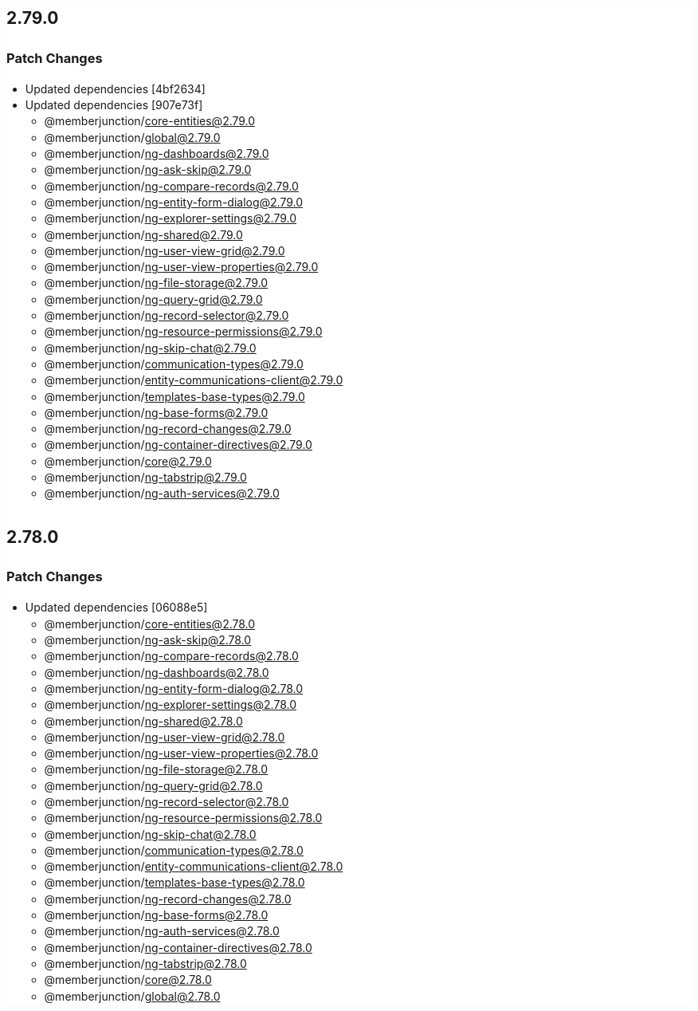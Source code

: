 ## 2.79.0

### Patch Changes

- Updated dependencies [4bf2634]
- Updated dependencies [907e73f]
  - @memberjunction/core-entities@2.79.0
  - @memberjunction/global@2.79.0
  - @memberjunction/ng-dashboards@2.79.0
  - @memberjunction/ng-ask-skip@2.79.0
  - @memberjunction/ng-compare-records@2.79.0
  - @memberjunction/ng-entity-form-dialog@2.79.0
  - @memberjunction/ng-explorer-settings@2.79.0
  - @memberjunction/ng-shared@2.79.0
  - @memberjunction/ng-user-view-grid@2.79.0
  - @memberjunction/ng-user-view-properties@2.79.0
  - @memberjunction/ng-file-storage@2.79.0
  - @memberjunction/ng-query-grid@2.79.0
  - @memberjunction/ng-record-selector@2.79.0
  - @memberjunction/ng-resource-permissions@2.79.0
  - @memberjunction/ng-skip-chat@2.79.0
  - @memberjunction/communication-types@2.79.0
  - @memberjunction/entity-communications-client@2.79.0
  - @memberjunction/templates-base-types@2.79.0
  - @memberjunction/ng-base-forms@2.79.0
  - @memberjunction/ng-record-changes@2.79.0
  - @memberjunction/ng-container-directives@2.79.0
  - @memberjunction/core@2.79.0
  - @memberjunction/ng-tabstrip@2.79.0
  - @memberjunction/ng-auth-services@2.79.0

## 2.78.0

### Patch Changes

- Updated dependencies [06088e5]
  - @memberjunction/core-entities@2.78.0
  - @memberjunction/ng-ask-skip@2.78.0
  - @memberjunction/ng-compare-records@2.78.0
  - @memberjunction/ng-dashboards@2.78.0
  - @memberjunction/ng-entity-form-dialog@2.78.0
  - @memberjunction/ng-explorer-settings@2.78.0
  - @memberjunction/ng-shared@2.78.0
  - @memberjunction/ng-user-view-grid@2.78.0
  - @memberjunction/ng-user-view-properties@2.78.0
  - @memberjunction/ng-file-storage@2.78.0
  - @memberjunction/ng-query-grid@2.78.0
  - @memberjunction/ng-record-selector@2.78.0
  - @memberjunction/ng-resource-permissions@2.78.0
  - @memberjunction/ng-skip-chat@2.78.0
  - @memberjunction/communication-types@2.78.0
  - @memberjunction/entity-communications-client@2.78.0
  - @memberjunction/templates-base-types@2.78.0
  - @memberjunction/ng-record-changes@2.78.0
  - @memberjunction/ng-base-forms@2.78.0
  - @memberjunction/ng-auth-services@2.78.0
  - @memberjunction/ng-container-directives@2.78.0
  - @memberjunction/ng-tabstrip@2.78.0
  - @memberjunction/core@2.78.0
  - @memberjunction/global@2.78.0
